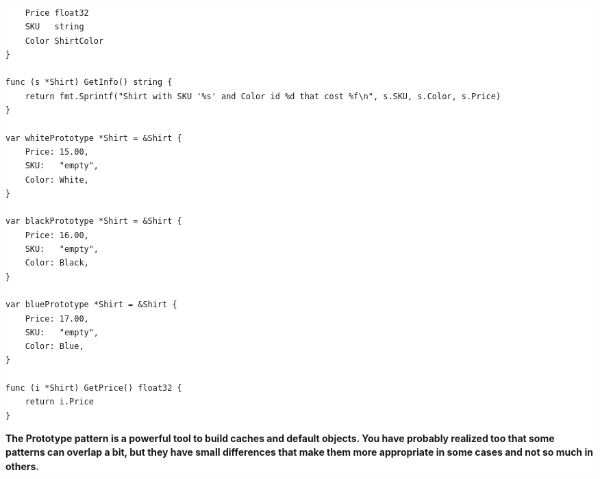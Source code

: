```golang
    Price float32
    SKU   string
    Color ShirtColor
}

func (s *Shirt) GetInfo() string {
    return fmt.Sprintf("Shirt with SKU '%s' and Color id %d that cost %f\n", s.SKU, s.Color, s.Price)
}

var whitePrototype *Shirt = &Shirt {
    Price: 15.00,
    SKU:   "empty",
    Color: White,
}

var blackPrototype *Shirt = &Shirt {
    Price: 16.00,
    SKU:   "empty",
    Color: Black,
}

var bluePrototype *Shirt = &Shirt {
    Price: 17.00,
    SKU:   "empty",
    Color: Blue,
}

func (i *Shirt) GetPrice() float32 {
    return i.Price
}
```

**The Prototype pattern is a powerful tool to build caches and default objects. You have probably realized too that some patterns can overlap a bit, but they have small differences that make them more appropriate in some cases and not so much in others.**